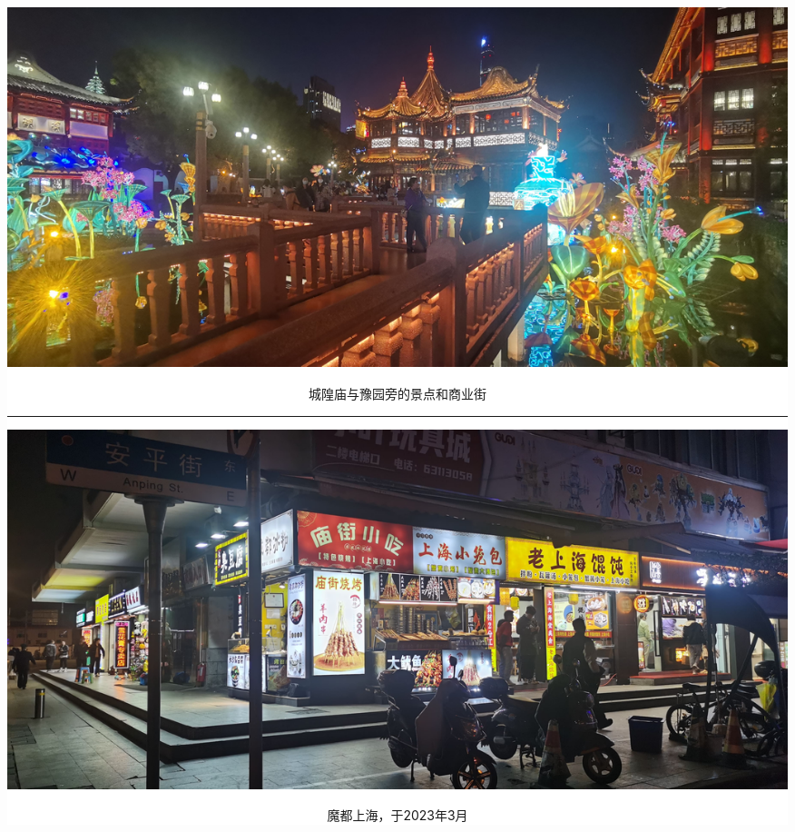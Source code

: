 
<div align=center>
<img src="photography/202303shanghai1/IMG_20230326_212203.jpg" width = "100%" >

城隍庙与豫园旁的景点和商业街
</div>

---

<div align=center>
<img src="photography/202303shanghai1/IMG_20230326_214114.jpg" width = "100%" >

魔都上海，于2023年3月
</div>